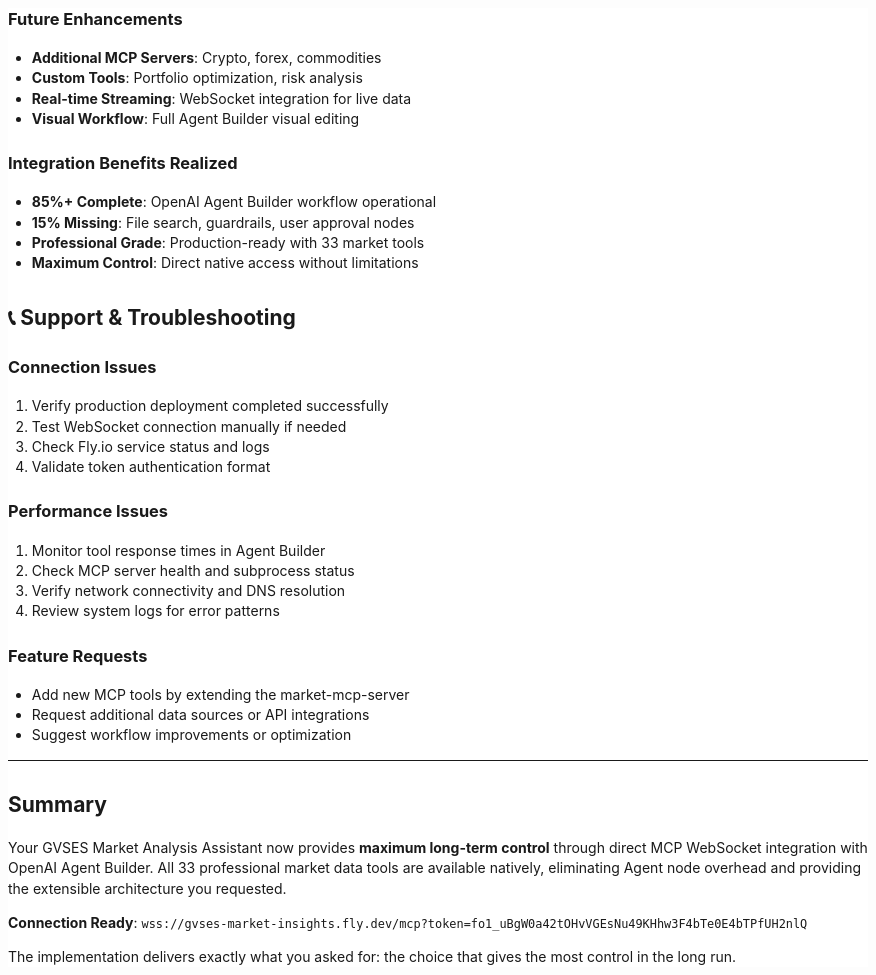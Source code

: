 ### Future Enhancements
- **Additional MCP Servers**: Crypto, forex, commodities
- **Custom Tools**: Portfolio optimization, risk analysis
- **Real-time Streaming**: WebSocket integration for live data
- **Visual Workflow**: Full Agent Builder visual editing

### Integration Benefits Realized
- **85%+ Complete**: OpenAI Agent Builder workflow operational
- **15% Missing**: File search, guardrails, user approval nodes
- **Professional Grade**: Production-ready with 33 market tools
- **Maximum Control**: Direct native access without limitations

## 📞 Support & Troubleshooting

### Connection Issues
1. Verify production deployment completed successfully
2. Test WebSocket connection manually if needed
3. Check Fly.io service status and logs
4. Validate token authentication format

### Performance Issues  
1. Monitor tool response times in Agent Builder
2. Check MCP server health and subprocess status
3. Verify network connectivity and DNS resolution
4. Review system logs for error patterns

### Feature Requests
- Add new MCP tools by extending the market-mcp-server
- Request additional data sources or API integrations
- Suggest workflow improvements or optimization

---

## Summary

Your GVSES Market Analysis Assistant now provides **maximum long-term control** through direct MCP WebSocket integration with OpenAI Agent Builder. All 33 professional market data tools are available natively, eliminating Agent node overhead and providing the extensible architecture you requested.

**Connection Ready**: `wss://gvses-market-insights.fly.dev/mcp?token=fo1_uBgW0a42tOHvVGEsNu49KHhw3F4bTe0E4bTPfUH2nlQ`

The implementation delivers exactly what you asked for: the choice that gives the most control in the long run.